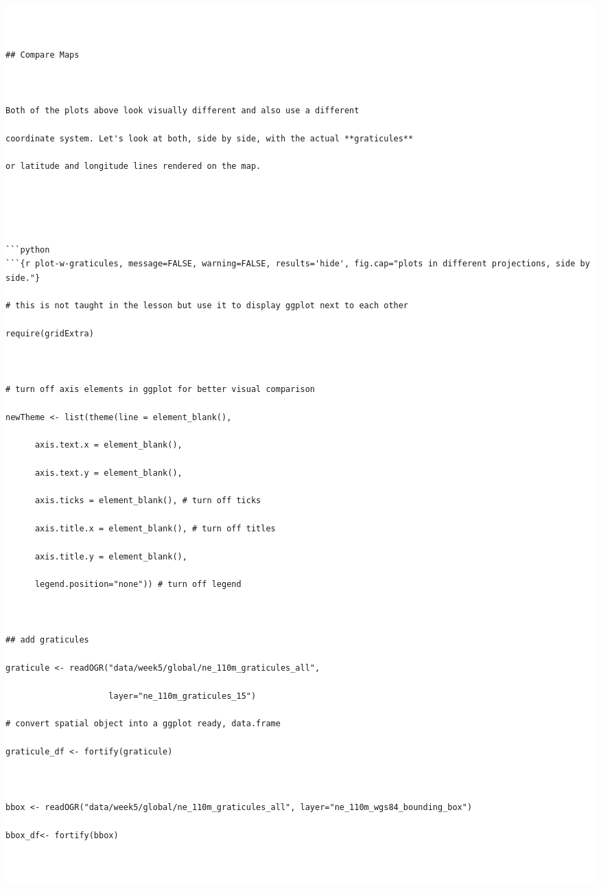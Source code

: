 ```



## Compare Maps



Both of the plots above look visually different and also use a different

coordinate system. Let's look at both, side by side, with the actual **graticules**

or latitude and longitude lines rendered on the map.





```python
```{r plot-w-graticules, message=FALSE, warning=FALSE, results='hide', fig.cap="plots in different projections, side by side."}

# this is not taught in the lesson but use it to display ggplot next to each other

require(gridExtra)



# turn off axis elements in ggplot for better visual comparison

newTheme <- list(theme(line = element_blank(),

      axis.text.x = element_blank(),

      axis.text.y = element_blank(),

      axis.ticks = element_blank(), # turn off ticks

      axis.title.x = element_blank(), # turn off titles

      axis.title.y = element_blank(),

      legend.position="none")) # turn off legend



## add graticules

graticule <- readOGR("data/week5/global/ne_110m_graticules_all",

                     layer="ne_110m_graticules_15")

# convert spatial object into a ggplot ready, data.frame

graticule_df <- fortify(graticule)



bbox <- readOGR("data/week5/global/ne_110m_graticules_all", layer="ne_110m_wgs84_bounding_box")

bbox_df<- fortify(bbox)




```